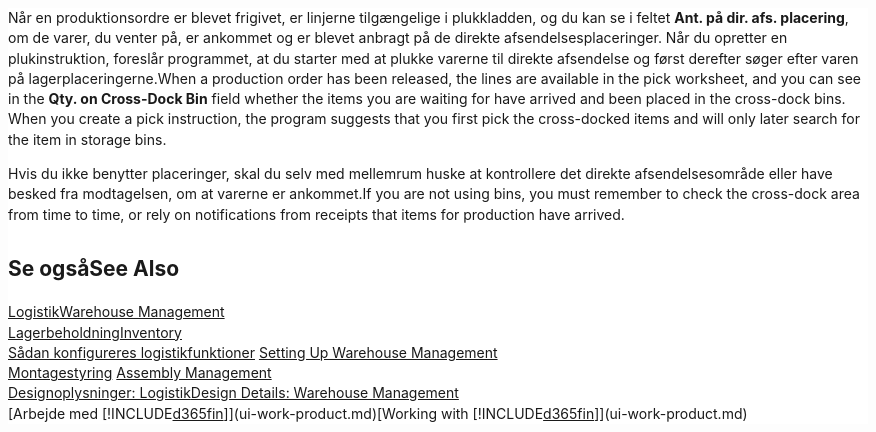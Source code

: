 <span data-ttu-id="0abe4-184">Når en produktionsordre er blevet frigivet, er linjerne tilgængelige i plukkladden, og du kan se i feltet **Ant. på dir. afs. placering**, om de varer, du venter på, er ankommet og er blevet anbragt på de direkte afsendelsesplaceringer. Når du opretter en plukinstruktion, foreslår programmet, at du starter med at plukke varerne til direkte afsendelse og først derefter søger efter varen på lagerplaceringerne.</span><span class="sxs-lookup"><span data-stu-id="0abe4-184">When a production order has been released, the lines are available in the pick worksheet, and you can see in the **Qty. on Cross-Dock Bin** field whether the items you are waiting for have arrived and been placed in the cross-dock bins. When you create a pick instruction, the program suggests that you first pick the cross-docked items and will only later search for the item in storage bins.</span></span>  

<span data-ttu-id="0abe4-185">Hvis du ikke benytter placeringer, skal du selv med mellemrum huske at kontrollere det direkte afsendelsesområde eller have besked fra modtagelsen, om at varerne er ankommet.</span><span class="sxs-lookup"><span data-stu-id="0abe4-185">If you are not using bins, you must remember to check the cross-dock area from time to time, or rely on notifications from receipts that items for production have arrived.</span></span>  

## <a name="see-also"></a><span data-ttu-id="0abe4-186">Se også</span><span class="sxs-lookup"><span data-stu-id="0abe4-186">See Also</span></span>  
[<span data-ttu-id="0abe4-187">Logistik</span><span class="sxs-lookup"><span data-stu-id="0abe4-187">Warehouse Management</span></span>](warehouse-manage-warehouse.md)  
[<span data-ttu-id="0abe4-188">Lagerbeholdning</span><span class="sxs-lookup"><span data-stu-id="0abe4-188">Inventory</span></span>](inventory-manage-inventory.md)  
<span data-ttu-id="0abe4-189">[Sådan konfigureres logistikfunktioner](warehouse-setup-warehouse.md)   </span><span class="sxs-lookup"><span data-stu-id="0abe4-189">[Setting Up Warehouse Management](warehouse-setup-warehouse.md)   </span></span>  
<span data-ttu-id="0abe4-190">[Montagestyring](assembly-assemble-items.md)  </span><span class="sxs-lookup"><span data-stu-id="0abe4-190">[Assembly Management](assembly-assemble-items.md)  </span></span>  
[<span data-ttu-id="0abe4-191">Designoplysninger: Logistik</span><span class="sxs-lookup"><span data-stu-id="0abe4-191">Design Details: Warehouse Management</span></span>](design-details-warehouse-management.md)  
<span data-ttu-id="0abe4-192">[Arbejde med [!INCLUDE[d365fin](includes/d365fin_md.md)]](ui-work-product.md)</span><span class="sxs-lookup"><span data-stu-id="0abe4-192">[Working with [!INCLUDE[d365fin](includes/d365fin_md.md)]](ui-work-product.md)</span></span>  


